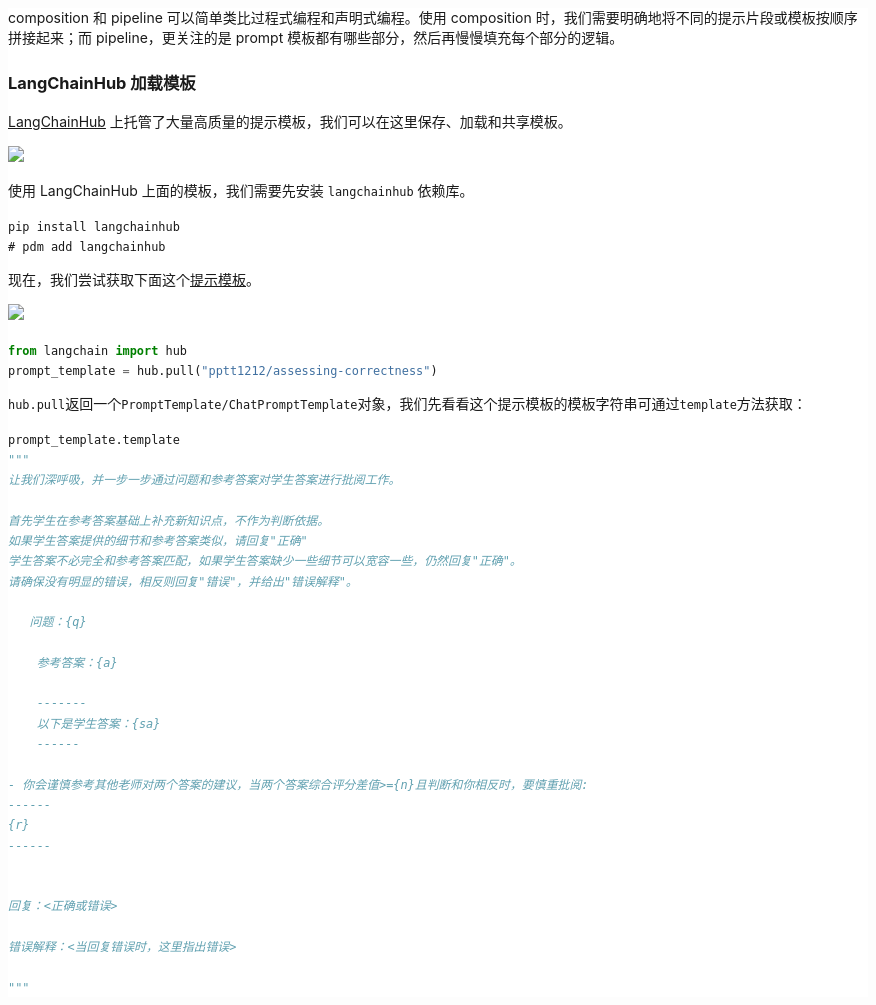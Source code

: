 composition 和 pipeline 可以简单类比过程式编程和声明式编程。使用 composition 时，我们需要明确地将不同的提示片段或模板按顺序拼接起来；而 pipeline，更关注的是 prompt 模板都有哪些部分，然后再慢慢填充每个部分的逻辑。

### LangChainHub 加载模板

[LangChainHub](https://smith.langchain.com/hub "https://smith.langchain.com/hub") 上托管了大量高质量的提示模板，我们可以在这里保存、加载和共享模板。

![](https://p3-juejin.byteimg.com/tos-cn-i-k3u1fbpfcp/9d3c09f63453441c89a5f74bc9edec55~tplv-k3u1fbpfcp-jj-mark:1600:0:0:0:q75.jpg#?w=2728&h=1406&s=422761&e=png&b=ffffff)

使用 LangChainHub 上面的模板，我们需要先安装 `langchainhub` 依赖库。

```arduino
pip install langchainhub
# pdm add langchainhub
```

现在，我们尝试获取下面这个[提示模板](https://smith.langchain.com/hub/pptt1212/assessing-correctness "https://smith.langchain.com/hub/pptt1212/assessing-correctness")。

![](https://p3-juejin.byteimg.com/tos-cn-i-k3u1fbpfcp/9ba43cf858a04f739a83cfa31dea9ca8~tplv-k3u1fbpfcp-jj-mark:1600:0:0:0:q75.jpg#?w=2632&h=1358&s=393922&e=png&b=ffffff)

```python
from langchain import hub 
prompt_template = hub.pull("pptt1212/assessing-correctness")
```

`hub.pull`返回一个`PromptTemplate/ChatPromptTemplate`对象，我们先看看这个提示模板的模板字符串可通过`template`方法获取：

```python
prompt_template.template
"""
让我们深呼吸，并一步一步通过问题和参考答案对学生答案进行批阅工作。

首先学生在参考答案基础上补充新知识点，不作为判断依据。
如果学生答案提供的细节和参考答案类似，请回复"正确"
学生答案不必完全和参考答案匹配，如果学生答案缺少一些细节可以宽容一些，仍然回复"正确"。
请确保没有明显的错误，相反则回复"错误"，并给出"错误解释"。

   问题：{q}

    参考答案：{a}

    -------
    以下是学生答案：{sa}
    ------

- 你会谨慎参考其他老师对两个答案的建议，当两个答案综合评分差值>={n}且判断和你相反时，要慎重批阅:
------
{r}
------


回复：<正确或错误>

错误解释：<当回复错误时，这里指出错误>

"""
```
